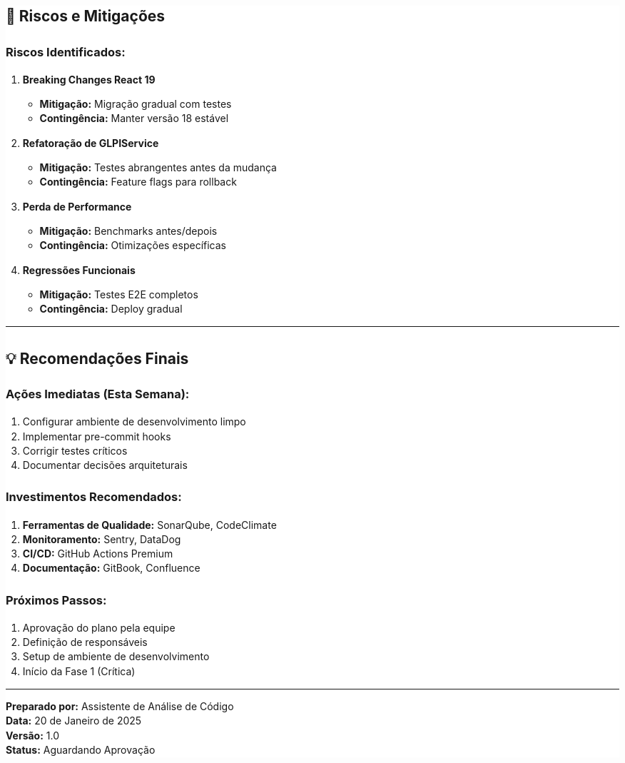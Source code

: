 ## 🚨 Riscos e Mitigações

### **Riscos Identificados:**

1. **Breaking Changes React 19**
   - **Mitigação:** Migração gradual com testes
   - **Contingência:** Manter versão 18 estável

2. **Refatoração de GLPIService**
   - **Mitigação:** Testes abrangentes antes da mudança
   - **Contingência:** Feature flags para rollback

3. **Perda de Performance**
   - **Mitigação:** Benchmarks antes/depois
   - **Contingência:** Otimizações específicas

4. **Regressões Funcionais**
   - **Mitigação:** Testes E2E completos
   - **Contingência:** Deploy gradual

---

## 💡 Recomendações Finais

### **Ações Imediatas (Esta Semana):**
1. Configurar ambiente de desenvolvimento limpo
2. Implementar pre-commit hooks
3. Corrigir testes críticos
4. Documentar decisões arquiteturais

### **Investimentos Recomendados:**
1. **Ferramentas de Qualidade:** SonarQube, CodeClimate
2. **Monitoramento:** Sentry, DataDog
3. **CI/CD:** GitHub Actions Premium
4. **Documentação:** GitBook, Confluence

### **Próximos Passos:**
1. Aprovação do plano pela equipe
2. Definição de responsáveis
3. Setup de ambiente de desenvolvimento
4. Início da Fase 1 (Crítica)

---

**Preparado por:** Assistente de Análise de Código  
**Data:** 20 de Janeiro de 2025  
**Versão:** 1.0  
**Status:** Aguardando Aprovação